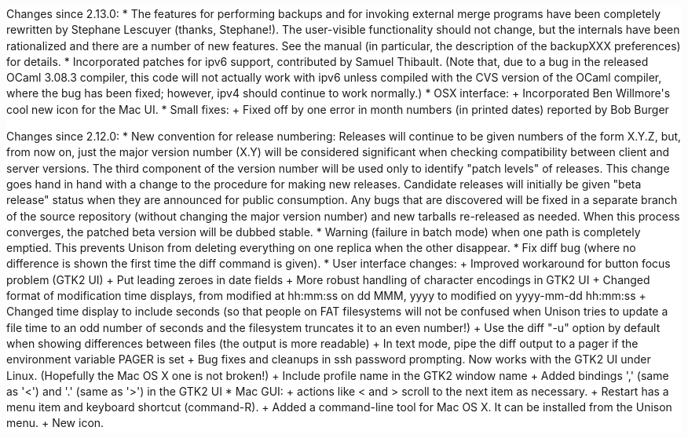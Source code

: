    Changes since 2.13.0:
     * The features for performing backups and for invoking external merge
       programs have been completely rewritten by Stephane Lescuyer
       (thanks, Stephane!). The user-visible functionality should not
       change, but the internals have been rationalized and there are a
       number of new features. See the manual (in particular, the
       description of the backupXXX preferences) for details.
     * Incorporated patches for ipv6 support, contributed by Samuel
       Thibault. (Note that, due to a bug in the released OCaml 3.08.3
       compiler, this code will not actually work with ipv6 unless
       compiled with the CVS version of the OCaml compiler, where the bug
       has been fixed; however, ipv4 should continue to work normally.)
     * OSX interface:
          + Incorporated Ben Willmore's cool new icon for the Mac UI.
     * Small fixes:
          + Fixed off by one error in month numbers (in printed dates)
            reported by Bob Burger

   Changes since 2.12.0:
     * New convention for release numbering: Releases will continue to be
       given numbers of the form X.Y.Z, but, from now on, just the major
       version number (X.Y) will be considered significant when checking
       compatibility between client and server versions. The third
       component of the version number will be used only to identify
       "patch levels" of releases.
       This change goes hand in hand with a change to the procedure for
       making new releases. Candidate releases will initially be given
       "beta release" status when they are announced for public
       consumption. Any bugs that are discovered will be fixed in a
       separate branch of the source repository (without changing the
       major version number) and new tarballs re-released as needed. When
       this process converges, the patched beta version will be dubbed
       stable.
     * Warning (failure in batch mode) when one path is completely
       emptied. This prevents Unison from deleting everything on one
       replica when the other disappear.
     * Fix diff bug (where no difference is shown the first time the diff
       command is given).
     * User interface changes:
          + Improved workaround for button focus problem (GTK2 UI)
          + Put leading zeroes in date fields
          + More robust handling of character encodings in GTK2 UI
          + Changed format of modification time displays, from modified at
            hh:mm:ss on dd MMM, yyyy to modified on yyyy-mm-dd hh:mm:ss
          + Changed time display to include seconds (so that people on FAT
            filesystems will not be confused when Unison tries to update a
            file time to an odd number of seconds and the filesystem
            truncates it to an even number!)
          + Use the diff "-u" option by default when showing differences
            between files (the output is more readable)
          + In text mode, pipe the diff output to a pager if the
            environment variable PAGER is set
          + Bug fixes and cleanups in ssh password prompting. Now works
            with the GTK2 UI under Linux. (Hopefully the Mac OS X one is
            not broken!)
          + Include profile name in the GTK2 window name
          + Added bindings ',' (same as '<') and '.' (same as '>') in the
            GTK2 UI
     * Mac GUI:
          + actions like < and > scroll to the next item as necessary.
          + Restart has a menu item and keyboard shortcut (command-R).
          + Added a command-line tool for Mac OS X. It can be installed
            from the Unison menu.
          + New icon.